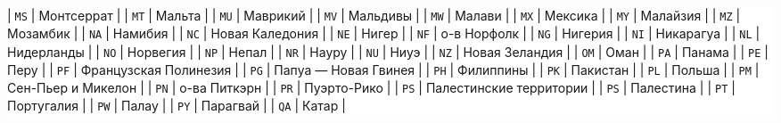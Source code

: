 | `MS` | Монтсеррат |
| `MT` | Мальта |
| `MU` | Маврикий |
| `MV` | Мальдивы |
| `MW` | Малави |
| `MX` | Мексика |
| `MY` | Малайзия |
| `MZ` | Мозамбик |
| `NA` | Намибия |
| `NC` | Новая Каледония |
| `NE` | Нигер |
| `NF` | о-в Норфолк |
| `NG` | Нигерия |
| `NI` | Никарагуа |
| `NL` | Нидерланды |
| `NO` | Норвегия |
| `NP` | Непал |
| `NR` | Науру |
| `NU` | Ниуэ |
| `NZ` | Новая Зеландия |
| `OM` | Оман |
| `PA` | Панама |
| `PE` | Перу |
| `PF` | Французская Полинезия |
| `PG` | Папуа — Новая Гвинея |
| `PH` | Филиппины |
| `PK` | Пакистан |
| `PL` | Польша |
| `PM` | Сен-Пьер и Микелон |
| `PN` | о-ва Питкэрн |
| `PR` | Пуэрто-Рико |
| `PS` | Палестинские территории |
| `PS` | Палестина |
| `PT` | Португалия |
| `PW` | Палау |
| `PY` | Парагвай |
| `QA` | Катар |